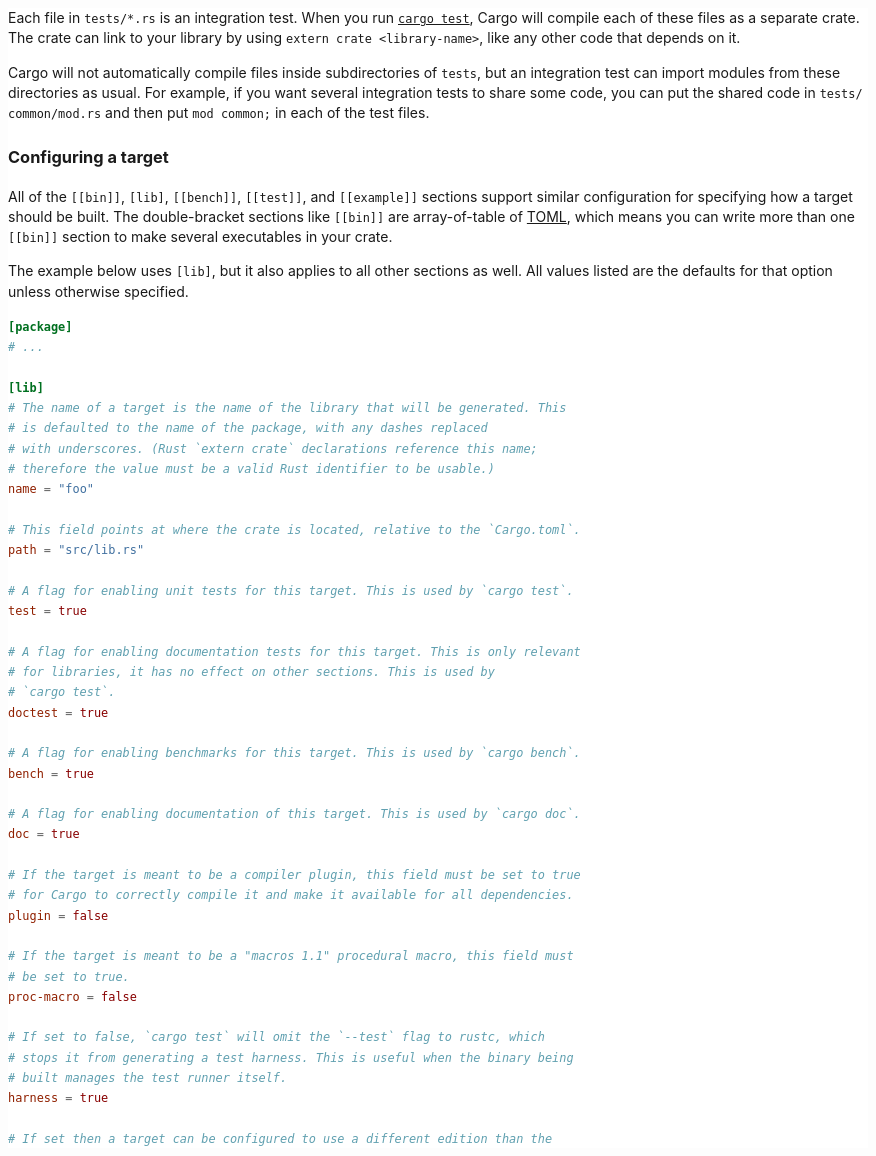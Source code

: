 Each file in `tests/*.rs` is an integration test. When you run [`cargo test`],
Cargo will compile each of these files as a separate crate. The crate can link
to your library by using `extern crate <library-name>`, like any other code that
depends on it.

Cargo will not automatically compile files inside subdirectories of `tests`, but
an integration test can import modules from these directories as usual. For
example, if you want several integration tests to share some code, you can put
the shared code in `tests/common/mod.rs` and then put `mod common;` in each of
the test files.

### Configuring a target

All of the  `[[bin]]`, `[lib]`, `[[bench]]`, `[[test]]`, and `[[example]]`
sections support similar configuration for specifying how a target should be
built. The double-bracket sections like `[[bin]]` are array-of-table of
[TOML](https://github.com/toml-lang/toml#array-of-tables), which means you can
write more than one `[[bin]]` section to make several executables in your crate.

The example below uses `[lib]`, but it also applies to all other sections
as well. All values listed are the defaults for that option unless otherwise
specified.

```toml
[package]
# ...

[lib]
# The name of a target is the name of the library that will be generated. This
# is defaulted to the name of the package, with any dashes replaced
# with underscores. (Rust `extern crate` declarations reference this name;
# therefore the value must be a valid Rust identifier to be usable.)
name = "foo"

# This field points at where the crate is located, relative to the `Cargo.toml`.
path = "src/lib.rs"

# A flag for enabling unit tests for this target. This is used by `cargo test`.
test = true

# A flag for enabling documentation tests for this target. This is only relevant
# for libraries, it has no effect on other sections. This is used by
# `cargo test`.
doctest = true

# A flag for enabling benchmarks for this target. This is used by `cargo bench`.
bench = true

# A flag for enabling documentation of this target. This is used by `cargo doc`.
doc = true

# If the target is meant to be a compiler plugin, this field must be set to true
# for Cargo to correctly compile it and make it available for all dependencies.
plugin = false

# If the target is meant to be a "macros 1.1" procedural macro, this field must
# be set to true.
proc-macro = false

# If set to false, `cargo test` will omit the `--test` flag to rustc, which
# stops it from generating a test harness. This is useful when the binary being
# built manages the test runner itself.
harness = true

# If set then a target can be configured to use a different edition than the
```

[alphanumeric]: ../../std/primitive.char.html#method.is_alphanumeric
[build script]: build-scripts.md
[links]: build-scripts.md#the-links-manifest-key
[docsrs]: https://docs.rs/
[cratesio]: https://crates.io/
[gitignore]: https://git-scm.com/docs/gitignore
[RFC 1525]: https://github.com/rust-lang/rfcs/blob/master/text/1525-cargo-workspace.md
[globs]: https://docs.rs/glob/0.2.11/glob/struct.Pattern.html
[RFC 1969]: https://github.com/rust-lang/rfcs/pull/1969
[crates.io]: https://crates.io/
[replace]: specifying-dependencies.md#overriding-dependencies
[`cargo build`]: ../commands/cargo-build.md
[`cargo init`]: ../commands/cargo-init.md
[`cargo new`]: ../commands/cargo-new.md
[`cargo run`]: ../commands/cargo-run.md
[`cargo test`]: ../commands/cargo-test.md
[spdx-2.1-license-expressions]: https://spdx.org/spdx-specification-21-web-version#h.jxpfx0ykyb60
[spdx-license-list-3.6]: https://github.com/spdx/license-list-data/tree/v3.6